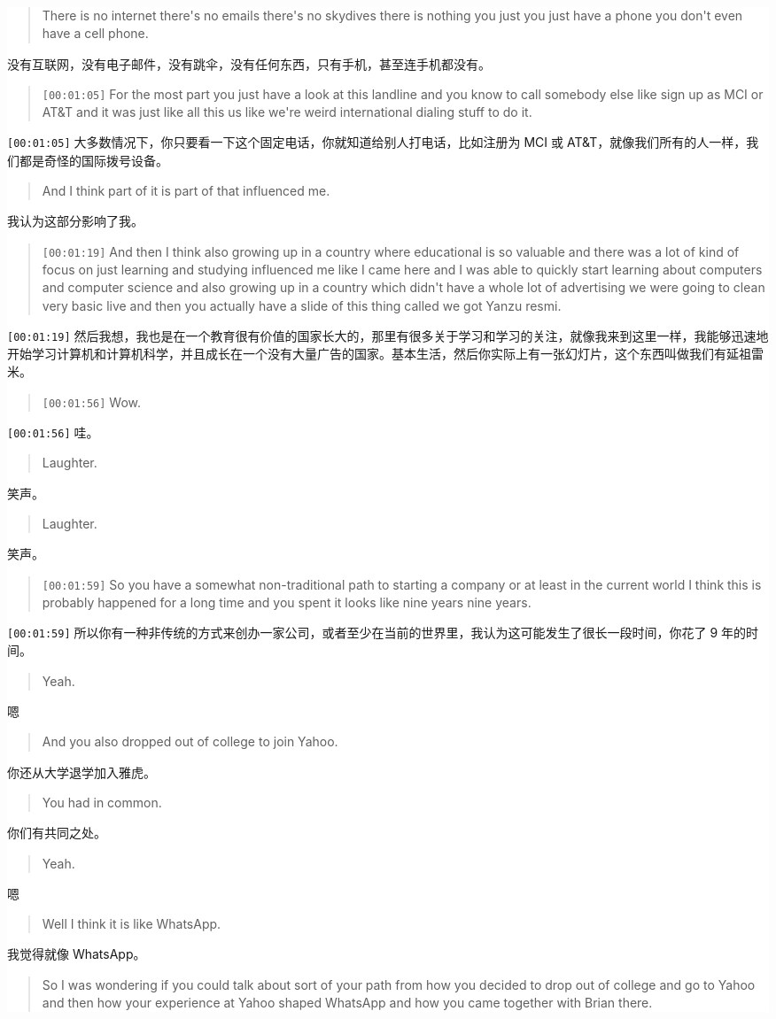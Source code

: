 > There is no internet there\'s no emails there\'s no skydives there is nothing you just you just have a phone you don\'t even have a cell phone.

没有互联网，没有电子邮件，没有跳伞，没有任何东西，只有手机，甚至连手机都没有。

> `[00:01:05]` For the most part you just have a look at this landline and you know to call somebody else like sign up as MCI or AT&T and it was just like all this us like we\'re weird international dialing stuff to do it.

`[00:01:05]` 大多数情况下，你只要看一下这个固定电话，你就知道给别人打电话，比如注册为 MCI 或 AT&T，就像我们所有的人一样，我们都是奇怪的国际拨号设备。

> And I think part of it is part of that influenced me.

我认为这部分影响了我。

> `[00:01:19]` And then I think also growing up in a country where educational is so valuable and there was a lot of kind of focus on just learning and studying influenced me like I came here and I was able to quickly start learning about computers and computer science and also growing up in a country which didn\'t have a whole lot of advertising we were going to clean very basic live and then you actually have a slide of this thing called we got Yanzu resmi.

`[00:01:19]` 然后我想，我也是在一个教育很有价值的国家长大的，那里有很多关于学习和学习的关注，就像我来到这里一样，我能够迅速地开始学习计算机和计算机科学，并且成长在一个没有大量广告的国家。基本生活，然后你实际上有一张幻灯片，这个东西叫做我们有延祖雷米。

> `[00:01:56]` Wow.

`[00:01:56]` 哇。

> Laughter.

笑声。

> Laughter.

笑声。

> `[00:01:59]` So you have a somewhat non-traditional path to starting a company or at least in the current world I think this is probably happened for a long time and you spent it looks like nine years nine years.

`[00:01:59]` 所以你有一种非传统的方式来创办一家公司，或者至少在当前的世界里，我认为这可能发生了很长一段时间，你花了 9 年的时间。

> Yeah.

嗯

> And you also dropped out of college to join Yahoo.

你还从大学退学加入雅虎。

> You had in common.

你们有共同之处。

> Yeah.

嗯

> Well I think it is like WhatsApp.

我觉得就像 WhatsApp。

> So I was wondering if you could talk about sort of your path from how you decided to drop out of college and go to Yahoo and then how your experience at Yahoo shaped WhatsApp and how you came together with Brian there.
